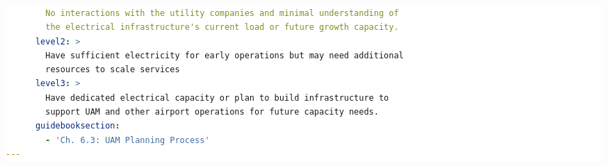 ```yaml
        No interactions with the utility companies and minimal understanding of
        the electrical infrastructure's current load or future growth capacity.
      level2: >
        Have sufficient electricity for early operations but may need additional
        resources to scale services
      level3: >
        Have dedicated electrical capacity or plan to build infrastructure to
        support UAM and other airport operations for future capacity needs.
      guidebooksection:
        - 'Ch. 6.3: UAM Planning Process'
---
```

